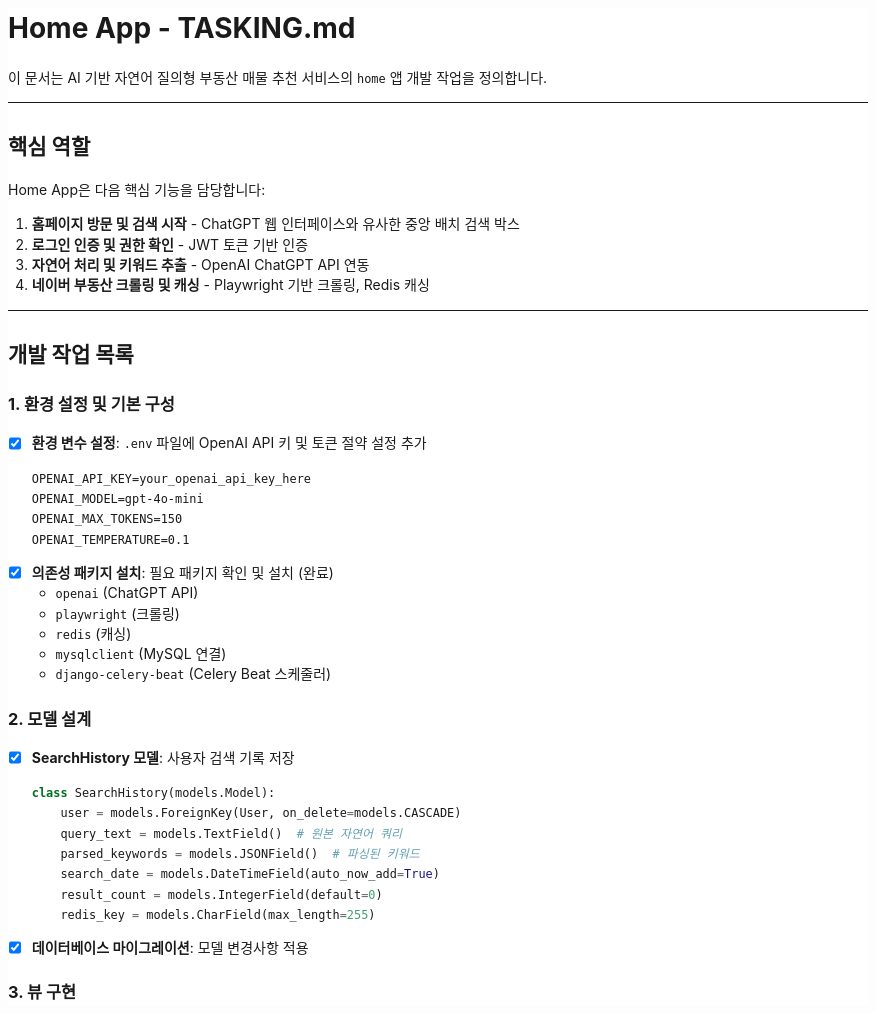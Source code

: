 # Home App - TASKING.md

이 문서는 AI 기반 자연어 질의형 부동산 매물 추천 서비스의 `home` 앱 개발 작업을 정의합니다.

---

## 핵심 역할

Home App은 다음 핵심 기능을 담당합니다:

1. **홈페이지 방문 및 검색 시작** - ChatGPT 웹 인터페이스와 유사한 중앙 배치 검색 박스
2. **로그인 인증 및 권한 확인** - JWT 토큰 기반 인증
3. **자연어 처리 및 키워드 추출** - OpenAI ChatGPT API 연동
4. **네이버 부동산 크롤링 및 캐싱** - Playwright 기반 크롤링, Redis 캐싱

---

## 개발 작업 목록

### 1. 환경 설정 및 기본 구성

- [x] **환경 변수 설정**: `.env` 파일에 OpenAI API 키 및 토큰 절약 설정 추가
  ```env
  OPENAI_API_KEY=your_openai_api_key_here
  OPENAI_MODEL=gpt-4o-mini
  OPENAI_MAX_TOKENS=150
  OPENAI_TEMPERATURE=0.1
  ```
- [x] **의존성 패키지 설치**: 필요 패키지 확인 및 설치 (완료)
  - `openai` (ChatGPT API)
  - `playwright` (크롤링)
  - `redis` (캐싱)
  - `mysqlclient` (MySQL 연결)
  - `django-celery-beat` (Celery Beat 스케줄러)

### 2. 모델 설계

- [x] **SearchHistory 모델**: 사용자 검색 기록 저장
  ```python
  class SearchHistory(models.Model):
      user = models.ForeignKey(User, on_delete=models.CASCADE)
      query_text = models.TextField()  # 원본 자연어 쿼리
      parsed_keywords = models.JSONField()  # 파싱된 키워드
      search_date = models.DateTimeField(auto_now_add=True)
      result_count = models.IntegerField(default=0)
      redis_key = models.CharField(max_length=255)
  ```

- [x] **데이터베이스 마이그레이션**: 모델 변경사항 적용

### 3. 뷰 구현
